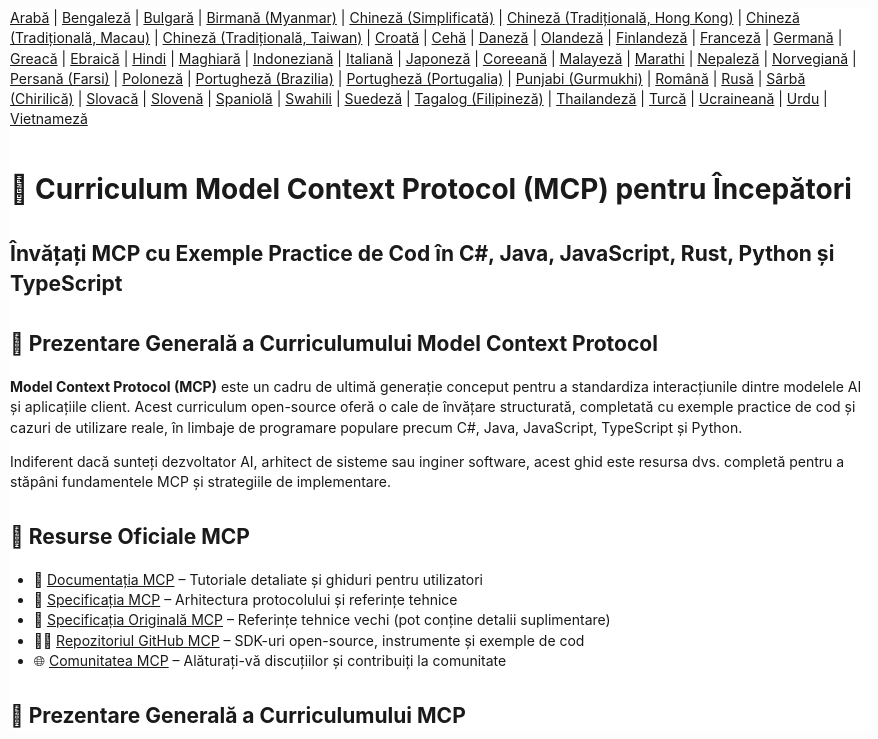  [Arabă](../ar/README.md) | [Bengaleză](../bn/README.md) | [Bulgară](../bg/README.md) | [Birmană (Myanmar)](../my/README.md) | [Chineză (Simplificată)](../zh/README.md) | [Chineză (Tradițională, Hong Kong)](../hk/README.md) | [Chineză (Tradițională, Macau)](../mo/README.md) | [Chineză (Tradițională, Taiwan)](../tw/README.md) | [Croată](../hr/README.md) | [Cehă](../cs/README.md) | [Daneză](../da/README.md) | [Olandeză](../nl/README.md) | [Finlandeză](../fi/README.md) | [Franceză](../fr/README.md) | [Germană](../de/README.md) | [Greacă](../el/README.md) | [Ebraică](../he/README.md) | [Hindi](../hi/README.md) | [Maghiară](../hu/README.md) | [Indoneziană](../id/README.md) | [Italiană](../it/README.md) | [Japoneză](../ja/README.md) | [Coreeană](../ko/README.md) | [Malayeză](../ms/README.md) | [Marathi](../mr/README.md) | [Nepaleză](../ne/README.md) | [Norvegiană](../no/README.md) | [Persană (Farsi)](../fa/README.md) | [Poloneză](../pl/README.md) | [Portugheză (Brazilia)](../br/README.md) | [Portugheză (Portugalia)](../pt/README.md) | [Punjabi (Gurmukhi)](../pa/README.md) | [Română](./README.md) | [Rusă](../ru/README.md) | [Sârbă (Chirilică)](../sr/README.md) | [Slovacă](../sk/README.md) | [Slovenă](../sl/README.md) | [Spaniolă](../es/README.md) | [Swahili](../sw/README.md) | [Suedeză](../sv/README.md) | [Tagalog (Filipineză)](../tl/README.md) | [Thailandeză](../th/README.md) | [Turcă](../tr/README.md) | [Ucraineană](../uk/README.md) | [Urdu](../ur/README.md) | [Vietnameză](../vi/README.md)

# 🚀 Curriculum Model Context Protocol (MCP) pentru Începători

## **Învățați MCP cu Exemple Practice de Cod în C#, Java, JavaScript, Rust, Python și TypeScript**

## 🧠 Prezentare Generală a Curriculumului Model Context Protocol

**Model Context Protocol (MCP)** este un cadru de ultimă generație conceput pentru a standardiza interacțiunile dintre modelele AI și aplicațiile client. Acest curriculum open-source oferă o cale de învățare structurată, completată cu exemple practice de cod și cazuri de utilizare reale, în limbaje de programare populare precum C#, Java, JavaScript, TypeScript și Python.

Indiferent dacă sunteți dezvoltator AI, arhitect de sisteme sau inginer software, acest ghid este resursa dvs. completă pentru a stăpâni fundamentele MCP și strategiile de implementare.

## 🔗 Resurse Oficiale MCP

- 📘 [Documentația MCP](https://modelcontextprotocol.io/) – Tutoriale detaliate și ghiduri pentru utilizatori  
- 📜 [Specificația MCP](https://modelcontextprotocol.io/docs/) – Arhitectura protocolului și referințe tehnice  
- 📜 [Specificația Originală MCP](https://spec.modelcontextprotocol.io/) – Referințe tehnice vechi (pot conține detalii suplimentare)  
- 🧑‍💻 [Repozitoriul GitHub MCP](https://github.com/modelcontextprotocol) – SDK-uri open-source, instrumente și exemple de cod
- 🌐 [Comunitatea MCP](https://github.com/orgs/modelcontextprotocol/discussions) – Alăturați-vă discuțiilor și contribuiți la comunitate

## 🧭 Prezentare Generală a Curriculumului MCP
